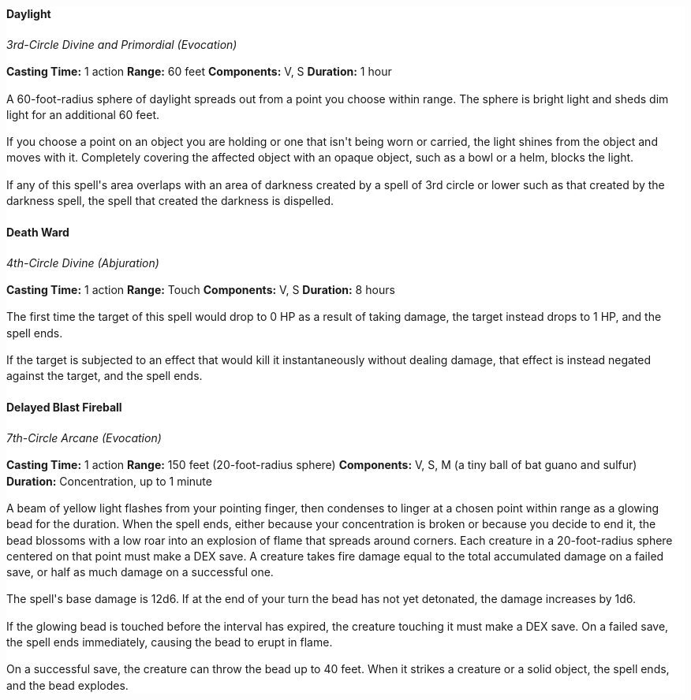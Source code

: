 #### Daylight

_3rd-Circle Divine and Primordial (Evocation)_

**Casting Time:** 1 action
**Range:** 60 feet
**Components:** V, S
**Duration:** 1 hour

A 60-foot-radius sphere of daylight spreads out from a point you choose within range. The sphere is bright light and sheds dim light for an additional 60 feet.

If you choose a point on an object you are holding or one that isn't being worn or carried, the light shines from the object and moves with it. Completely covering the affected object with an opaque object, such as a bowl or a helm, blocks the light.

If any of this spell's area overlaps with an area of darkness created by a spell of 3rd circle or lower such as that created by the darkness spell, the spell that created the darkness is dispelled.

#### Death Ward

_4th-Circle Divine (Abjuration)_

**Casting Time:** 1 action
**Range:** Touch
**Components:** V, S
**Duration:** 8 hours

The first time the target of this spell would drop to 0 HP as a result of taking damage, the target instead drops to 1 HP, and the spell ends.

If the target is subjected to an effect that would kill it instantaneously without dealing damage, that effect is instead negated against the target, and the spell ends.

#### Delayed Blast Fireball

_7th-Circle Arcane (Evocation)_

**Casting Time:** 1 action
**Range:** 150 feet (20-foot-radius sphere) **Components:** V, S, M (a tiny ball of bat guano and sulfur)
**Duration:** Concentration, up to 1 minute

A beam of yellow light flashes from your pointing finger, then condenses to linger at a chosen point within range as a glowing bead for the duration. When the spell ends, either because your concentration is broken or because you decide to end it, the bead blossoms with a low roar into an explosion of flame that spreads around corners. Each creature in a 20-foot-radius sphere centered on that point must make a DEX save. A creature takes fire damage equal to the total accumulated damage on a failed save, or half as much damage on a successful one.

The spell's base damage is 12d6. If at the end of your turn the bead has not yet detonated, the damage increases by 1d6.

If the glowing bead is touched before the interval has expired, the creature touching it must make a DEX save. On a failed save, the spell ends immediately, causing the bead to erupt in flame.

On a successful save, the creature can throw the bead up to 40 feet. When it strikes a creature or a solid object, the spell ends, and the bead explodes.
